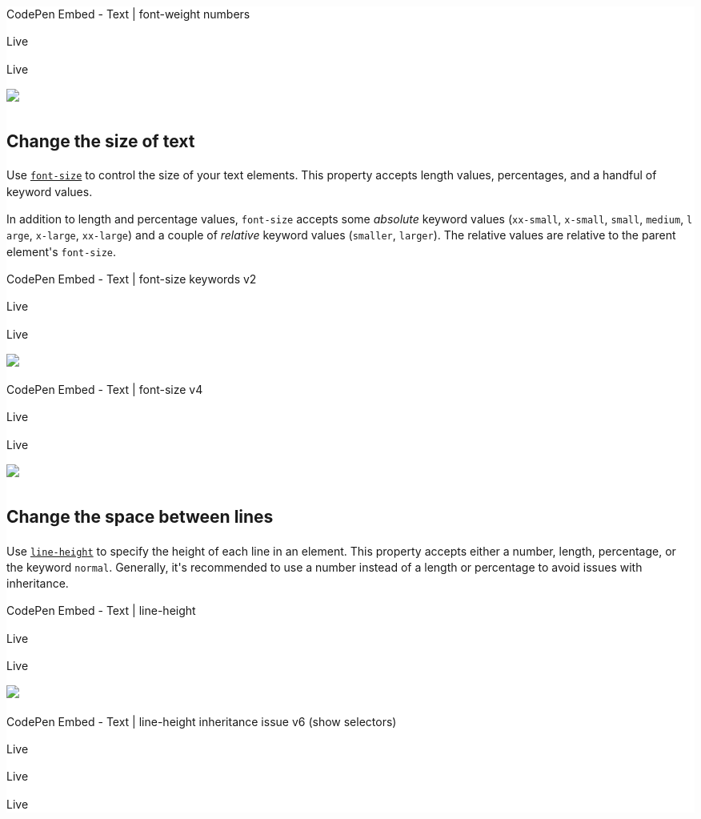   CodePen Embed - Text | font-weight numbers  

Live

Live

[![](https://assets.codepen.io/5928893/internal/avatars/users/default.png?fit=crop&format=auto&height=256&version=1616020020&width=256)](https://codepen.io/web-dot-dev)

## Change the size of text

Use [`font-size`](https://developer.mozilla.org/docs/Web/CSS/font-size) to control the size of your text elements. This property accepts length values, percentages, and a handful of keyword values.

In addition to length and percentage values, `font-size` accepts some _absolute_ keyword values (`xx-small`, `x-small`, `small`, `medium`, `large`, `x-large`, `xx-large`) and a couple of _relative_ keyword values (`smaller`, `larger`). The relative values are relative to the parent element's `font-size`.

  CodePen Embed - Text | font-size keywords v2  

Live

Live

[![](https://assets.codepen.io/5928893/internal/avatars/users/default.png?fit=crop&format=auto&height=256&version=1616020020&width=256)](https://codepen.io/web-dot-dev)

  CodePen Embed - Text | font-size v4  

Live

Live

[![](https://assets.codepen.io/5928893/internal/avatars/users/default.png?fit=crop&format=auto&height=256&version=1616020020&width=256)](https://codepen.io/web-dot-dev)

## Change the space between lines

Use [`line-height`](https://developer.mozilla.org/docs/Web/CSS/line-height) to specify the height of each line in an element. This property accepts either a number, length, percentage, or the keyword `normal`. Generally, it's recommended to use a number instead of a length or percentage to avoid issues with inheritance.

  CodePen Embed - Text | line-height  

Live

Live

[![](https://assets.codepen.io/5928893/internal/avatars/users/default.png?fit=crop&format=auto&height=256&version=1616020020&width=256)](https://codepen.io/web-dot-dev)

  CodePen Embed - Text | line-height inheritance issue v6 (show selectors)  

Live

Live

Live
